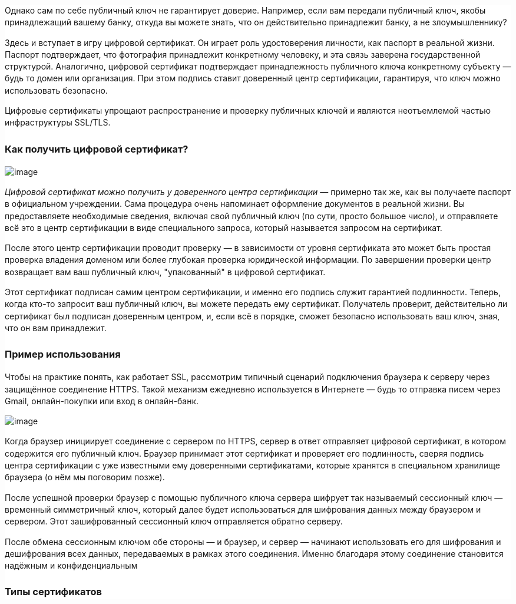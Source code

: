 Однако сам по себе публичный ключ не гарантирует доверие. Например, если вам передали публичный ключ, якобы принадлежащий вашему банку, откуда вы можете знать, что он действительно принадлежит банку, а не злоумышленнику?

Здесь и вступает в игру цифровой сертификат. Он играет роль удостоверения личности, как паспорт в реальной жизни. Паспорт подтверждает, что фотография принадлежит конкретному человеку, и эта связь заверена государственной структурой. Аналогично, цифровой сертификат подтверждает принадлежность публичного ключа конкретному субъекту — будь то домен или организация. При этом подпись ставит доверенный центр сертификации, гарантируя, что ключ можно использовать безопасно.

Цифровые сертификаты упрощают распространение и проверку публичных ключей и являются неотъемлемой частью инфраструктуры SSL/TLS.

### Как получить цифровой сертификат?

![image](https://github.com/user-attachments/assets/c057caae-3c72-41fa-b35d-acbadc3e9f6b)

*Цифровой сертификат можно получить у доверенного центра сертификации* — примерно так же, как вы получаете паспорт в официальном учреждении. Сама процедура очень напоминает оформление документов в реальной жизни. Вы предоставляете необходимые сведения, включая свой публичный ключ (по сути, просто большое число), и отправляете всё это в центр сертификации в виде специального запроса, который называется запросом на сертификат.

После этого центр сертификации проводит проверку — в зависимости от уровня сертификата это может быть простая проверка владения доменом или более глубокая проверка юридической информации. По завершении проверки центр возвращает вам ваш публичный ключ, "упакованный" в цифровой сертификат.

Этот сертификат подписан самим центром сертификации, и именно его подпись служит гарантией подлинности. Теперь, когда кто-то запросит ваш публичный ключ, вы можете передать ему сертификат. Получатель проверит, действительно ли сертификат был подписан доверенным центром, и, если всё в порядке, сможет безопасно использовать ваш ключ, зная, что он вам принадлежит.

### Пример использования

Чтобы на практике понять, как работает SSL, рассмотрим типичный сценарий подключения браузера к серверу через защищённое соединение HTTPS. Такой механизм ежедневно используется в Интернете — будь то отправка писем через Gmail, онлайн-покупки или вход в онлайн-банк.

![image](https://github.com/user-attachments/assets/694cc741-9842-4f0e-a09e-02a3373d7947)

Когда браузер инициирует соединение с сервером по HTTPS, сервер в ответ отправляет цифровой сертификат, в котором содержится его публичный ключ. Браузер принимает этот сертификат и проверяет его подлинность, сверяя подпись центра сертификации с уже известными ему доверенными сертификатами, которые хранятся в специальном хранилище браузера (о нём мы поговорим позже).

После успешной проверки браузер с помощью публичного ключа сервера шифрует так называемый сессионный ключ — временный симметричный ключ, который далее будет использоваться для шифрования данных между браузером и сервером. Этот зашифрованный сессионный ключ отправляется обратно серверу.

После обмена сессионным ключом обе стороны — и браузер, и сервер — начинают использовать его для шифрования и дешифрования всех данных, передаваемых в рамках этого соединения. Именно благодаря этому соединение становится надёжным и конфиденциальным

### Типы сертификатов 
